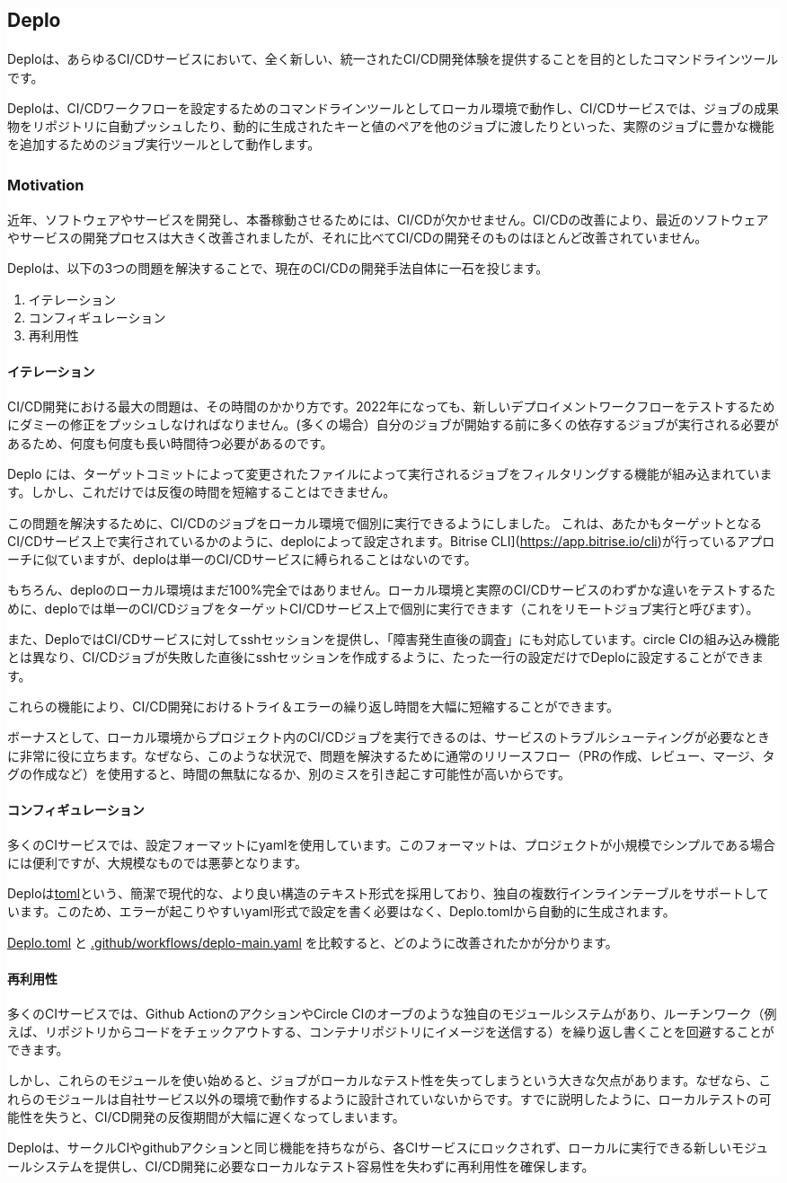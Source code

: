 ## Deplo
Deploは、あらゆるCI/CDサービスにおいて、全く新しい、統一されたCI/CD開発体験を提供することを目的としたコマンドラインツールです。

Deploは、CI/CDワークフローを設定するためのコマンドラインツールとしてローカル環境で動作し、CI/CDサービスでは、ジョブの成果物をリポジトリに自動プッシュしたり、動的に生成されたキーと値のペアを他のジョブに渡したりといった、実際のジョブに豊かな機能を追加するためのジョブ実行ツールとして動作します。


### Motivation
近年、ソフトウェアやサービスを開発し、本番稼動させるためには、CI/CDが欠かせません。CI/CDの改善により、最近のソフトウェアやサービスの開発プロセスは大きく改善されましたが、それに比べてCI/CDの開発そのものはほとんど改善されていません。

Deploは、以下の3つの問題を解決することで、現在のCI/CDの開発手法自体に一石を投じます。
1. イテレーション
2. コンフィギュレーション
3. 再利用性

#### イテレーション
CI/CD開発における最大の問題は、その時間のかかり方です。2022年になっても、新しいデプロイメントワークフローをテストするためにダミーの修正をプッシュしなければなりません。(多くの場合）自分のジョブが開始する前に多くの依存するジョブが実行される必要があるため、何度も何度も長い時間待つ必要があるのです。

Deplo には、ターゲットコミットによって変更されたファイルによって実行されるジョブをフィルタリングする機能が組み込まれています。しかし、これだけでは反復の時間を短縮することはできません。

この問題を解決するために、CI/CDのジョブをローカル環境で個別に実行できるようにしました。 これは、あたかもターゲットとなるCI/CDサービス上で実行されているかのように、deploによって設定されます。Bitrise CLI](https://app.bitrise.io/cli)が行っているアプローチに似ていますが、deploは単一のCI/CDサービスに縛られることはないのです。

もちろん、deploのローカル環境はまだ100%完全ではありません。ローカル環境と実際のCI/CDサービスのわずかな違いをテストするために、deploでは単一のCI/CDジョブをターゲットCI/CDサービス上で個別に実行できます（これをリモートジョブ実行と呼びます）。

また、DeploではCI/CDサービスに対してsshセッションを提供し、「障害発生直後の調査」にも対応しています。circle CIの組み込み機能とは異なり、CI/CDジョブが失敗した直後にsshセッションを作成するように、たった一行の設定だけでDeploに設定することができます。

これらの機能により、CI/CD開発におけるトライ＆エラーの繰り返し時間を大幅に短縮することができます。

ボーナスとして、ローカル環境からプロジェクト内のCI/CDジョブを実行できるのは、サービスのトラブルシューティングが必要なときに非常に役に立ちます。なぜなら、このような状況で、問題を解決するために通常のリリースフロー（PRの作成、レビュー、マージ、タグの作成など）を使用すると、時間の無駄になるか、別のミスを引き起こす可能性が高いからです。

#### コンフィギュレーション
多くのCIサービスでは、設定フォーマットにyamlを使用しています。このフォーマットは、プロジェクトが小規模でシンプルである場合には便利ですが、大規模なものでは悪夢となります。

Deploは[toml](https://github.com/alexcrichton/toml-rs)という、簡潔で現代的な、より良い構造のテキスト形式を採用しており、独自の複数行インラインテーブルをサポートしています。このため、エラーが起こりやすいyaml形式で設定を書く必要はなく、Deplo.tomlから自動的に生成されます。

[Deplo.toml](https://github.com/suntomi/deplo/blob/main/Deplo.toml) と [.github/workflows/deplo-main.yaml](https://github.com/suntomi/deplo/blob/main/.github/workflows/deplo-main.yml) を比較すると、どのように改善されたかが分かります。

#### 再利用性
多くのCIサービスでは、Github ActionのアクションやCircle CIのオーブのような独自のモジュールシステムがあり、ルーチンワーク（例えば、リポジトリからコードをチェックアウトする、コンテナリポジトリにイメージを送信する）を繰り返し書くことを回避することができます。

しかし、これらのモジュールを使い始めると、ジョブがローカルなテスト性を失ってしまうという大きな欠点があります。なぜなら、これらのモジュールは自社サービス以外の環境で動作するように設計されていないからです。すでに説明したように、ローカルテストの可能性を失うと、CI/CD開発の反復期間が大幅に遅くなってしまいます。

Deploは、サークルCIやgithubアクションと同じ機能を持ちながら、各CIサービスにロックされず、ローカルに実行できる新しいモジュールシステムを提供し、CI/CD開発に必要なローカルなテスト容易性を失わずに再利用性を確保します。
